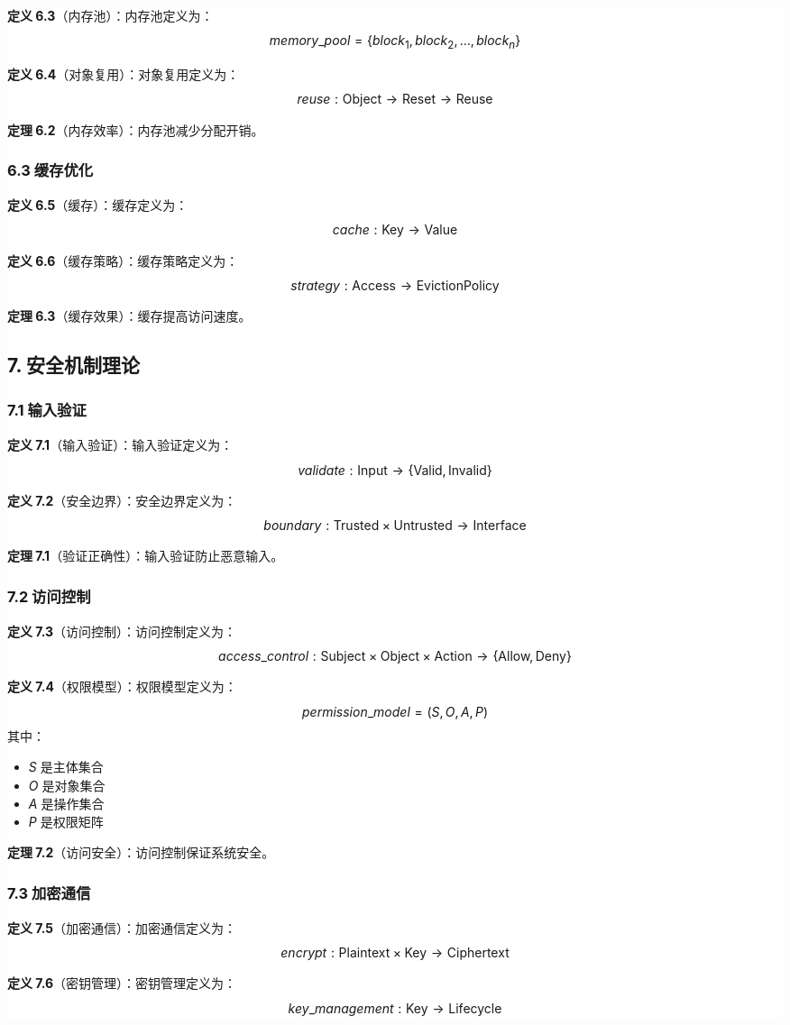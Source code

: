 **定义 6.3**（内存池）：内存池定义为：
$$memory\_pool = \{block_1, block_2, \ldots, block_n\}$$

**定义 6.4**（对象复用）：对象复用定义为：
$$reuse: \text{Object} \rightarrow \text{Reset} \rightarrow \text{Reuse}$$

**定理 6.2**（内存效率）：内存池减少分配开销。

### 6.3 缓存优化

**定义 6.5**（缓存）：缓存定义为：
$$cache: \text{Key} \rightarrow \text{Value}$$

**定义 6.6**（缓存策略）：缓存策略定义为：
$$strategy: \text{Access} \rightarrow \text{EvictionPolicy}$$

**定理 6.3**（缓存效果）：缓存提高访问速度。

## 7. 安全机制理论

### 7.1 输入验证

**定义 7.1**（输入验证）：输入验证定义为：
$$validate: \text{Input} \rightarrow \{\text{Valid}, \text{Invalid}\}$$

**定义 7.2**（安全边界）：安全边界定义为：
$$boundary: \text{Trusted} \times \text{Untrusted} \rightarrow \text{Interface}$$

**定理 7.1**（验证正确性）：输入验证防止恶意输入。

### 7.2 访问控制

**定义 7.3**（访问控制）：访问控制定义为：
$$
access\_control: \text{Subject} \times \text{Object} \times \text{Action} \rightarrow \{\text{Allow}, \text{Deny}\}
$$

**定义 7.4**（权限模型）：权限模型定义为：
$$permission\_model = (S, O, A, P)$$
其中：
- $S$ 是主体集合
- $O$ 是对象集合
- $A$ 是操作集合
- $P$ 是权限矩阵

**定理 7.2**（访问安全）：访问控制保证系统安全。

### 7.3 加密通信

**定义 7.5**（加密通信）：加密通信定义为：
$$encrypt: \text{Plaintext} \times \text{Key} \rightarrow \text{Ciphertext}$$

**定义 7.6**（密钥管理）：密钥管理定义为：
$$key\_management: \text{Key} \rightarrow \text{Lifecycle}$$
